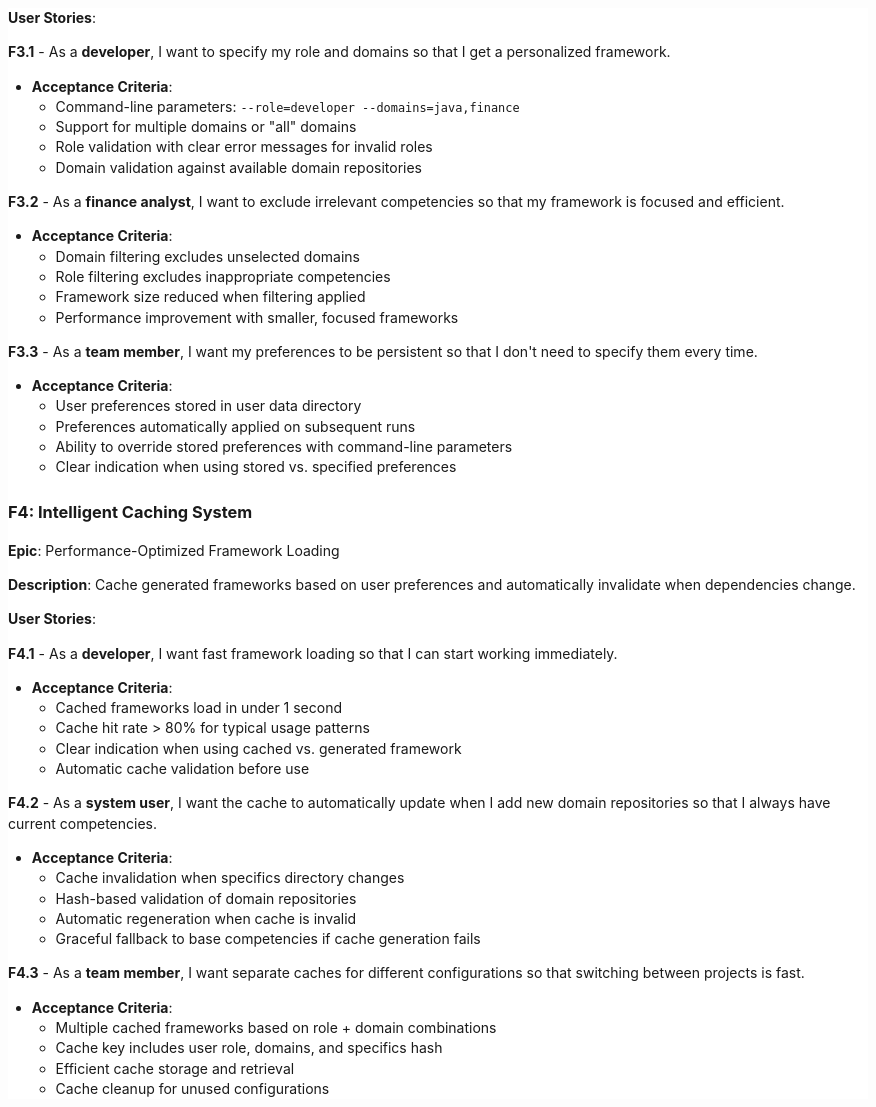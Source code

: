 **User Stories**:

**F3.1** - As a **developer**, I want to specify my role and domains so that I get a personalized framework.
- **Acceptance Criteria**:
  - Command-line parameters: `--role=developer --domains=java,finance`
  - Support for multiple domains or "all" domains
  - Role validation with clear error messages for invalid roles
  - Domain validation against available domain repositories

**F3.2** - As a **finance analyst**, I want to exclude irrelevant competencies so that my framework is focused and efficient.
- **Acceptance Criteria**:
  - Domain filtering excludes unselected domains
  - Role filtering excludes inappropriate competencies
  - Framework size reduced when filtering applied
  - Performance improvement with smaller, focused frameworks

**F3.3** - As a **team member**, I want my preferences to be persistent so that I don't need to specify them every time.
- **Acceptance Criteria**:
  - User preferences stored in user data directory
  - Preferences automatically applied on subsequent runs
  - Ability to override stored preferences with command-line parameters
  - Clear indication when using stored vs. specified preferences

### F4: Intelligent Caching System
**Epic**: Performance-Optimized Framework Loading

**Description**: Cache generated frameworks based on user preferences and automatically invalidate when dependencies change.

**User Stories**:

**F4.1** - As a **developer**, I want fast framework loading so that I can start working immediately.
- **Acceptance Criteria**:
  - Cached frameworks load in under 1 second
  - Cache hit rate > 80% for typical usage patterns
  - Clear indication when using cached vs. generated framework
  - Automatic cache validation before use

**F4.2** - As a **system user**, I want the cache to automatically update when I add new domain repositories so that I always have current competencies.
- **Acceptance Criteria**:
  - Cache invalidation when specifics directory changes
  - Hash-based validation of domain repositories
  - Automatic regeneration when cache is invalid
  - Graceful fallback to base competencies if cache generation fails

**F4.3** - As a **team member**, I want separate caches for different configurations so that switching between projects is fast.
- **Acceptance Criteria**:
  - Multiple cached frameworks based on role + domain combinations
  - Cache key includes user role, domains, and specifics hash
  - Efficient cache storage and retrieval
  - Cache cleanup for unused configurations
